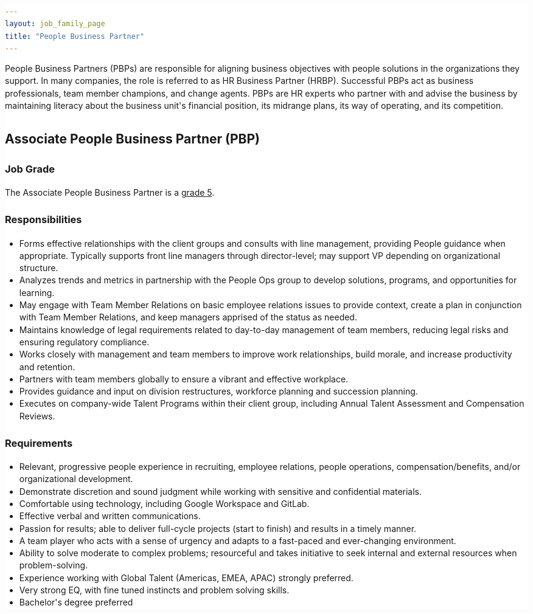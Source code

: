 ```yaml
---
layout: job_family_page
title: "People Business Partner"
---
```


People Business Partners (PBPs) are responsible for aligning business objectives with people solutions in the organizations they support. In many companies, the role is referred to as HR Business Partner (HRBP). Successful PBPs act as business professionals, team member champions, and change agents. PBPs are HR experts who partner with and advise the business by maintaining literacy about the business unit's financial position, its midrange plans, its way of operating, and its competition.

## Associate People Business Partner (PBP)

### Job Grade

The Associate People Business Partner is a [grade 5](/handbook/total-rewards/compensation/compensation-calculator/#gitlab-job-grades).

### Responsibilities

* Forms effective relationships with the client groups and consults with line management, providing People guidance when appropriate. Typically supports front line managers through director-level; may support VP depending on organizational structure.
* Analyzes trends and metrics in partnership with the People Ops group to develop solutions, programs, and opportunities for learning.
* May engage with Team Member Relations on basic employee relations issues to provide context, create a plan in conjunction with Team Member Relations, and keep managers apprised of the status as needed. 
* Maintains knowledge of legal requirements related to day-to-day management of team members, reducing legal risks and ensuring regulatory compliance.
* Works closely with management and team members to improve work relationships, build morale, and increase productivity and retention.
* Partners with team members globally to ensure a vibrant and effective workplace.
* Provides guidance and input on division restructures, workforce planning and succession planning.
* Executes on company-wide Talent Programs within their client group, including Annual Talent Assessment and Compensation Reviews. 

### Requirements

* Relevant, progressive people experience in recruiting, employee relations, people operations, compensation/benefits, and/or organizational development.
* Demonstrate discretion and sound judgment while working with sensitive and confidential materials.
* Comfortable using technology, including Google Workspace and GitLab.
* Effective verbal and written communications.
* Passion for results; able to deliver full-cycle projects (start to finish) and results in a timely manner.
* A team player who acts with a sense of urgency and adapts to a fast-paced and ever-changing environment.
* Ability to solve moderate to complex problems; resourceful and takes initiative to seek internal and external resources when problem-solving.
* Experience working with Global Talent (Americas, EMEA, APAC) strongly preferred.
* Very strong EQ, with fine tuned instincts and problem solving skills.
* Bachelor's degree preferred
